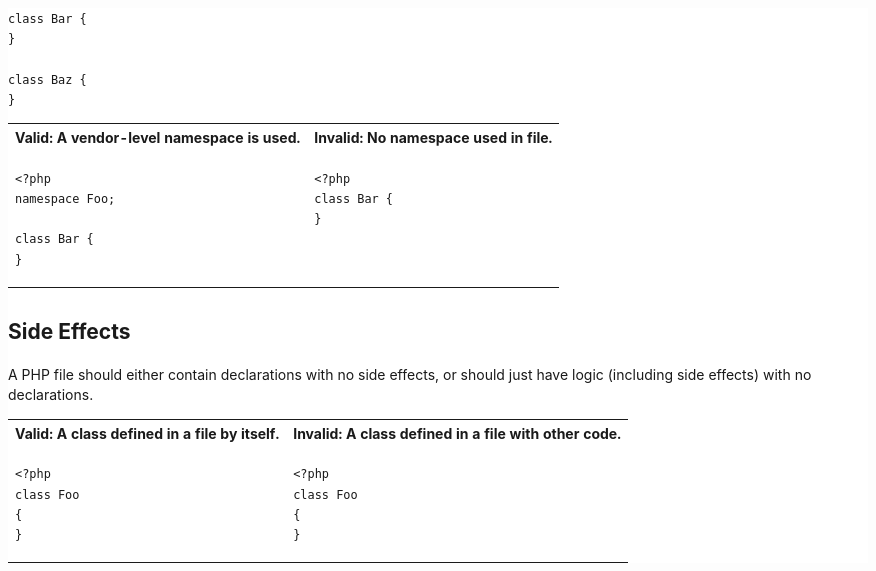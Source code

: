     class Bar {
    }

    class Baz {
    }

</td>
   </tr>
  </table>
  <table>
   <tr>
    <th>Valid: A vendor-level namespace is used.</th>
    <th>Invalid: No namespace used in file.</th>
   </tr>
   <tr>
<td>

    <?php
    namespace Foo;

    class Bar {
    }

</td>
<td>

    <?php
    class Bar {
    }

</td>
   </tr>
  </table>

## Side Effects

A PHP file should either contain declarations with no side effects, or should just have logic (including side effects) with no declarations.
  <table>
   <tr>
    <th>Valid: A class defined in a file by itself.</th>
    <th>Invalid: A class defined in a file with other code.</th>
   </tr>
   <tr>
<td>

    <?php
    class Foo
    {
    }

</td>
<td>

    <?php
    class Foo
    {
    }
